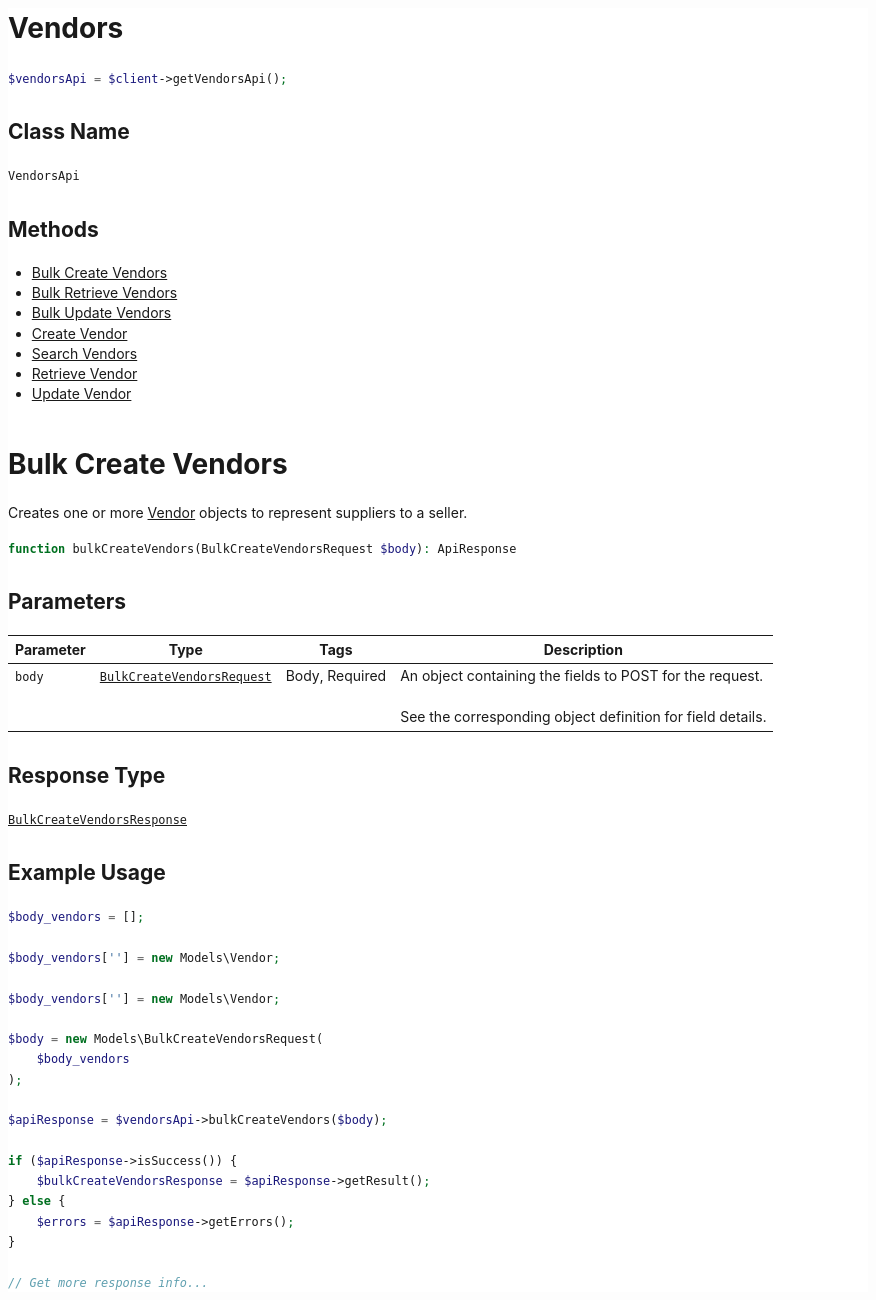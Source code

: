 # Vendors

```php
$vendorsApi = $client->getVendorsApi();
```

## Class Name

`VendorsApi`

## Methods

* [Bulk Create Vendors](../../doc/apis/vendors.md#bulk-create-vendors)
* [Bulk Retrieve Vendors](../../doc/apis/vendors.md#bulk-retrieve-vendors)
* [Bulk Update Vendors](../../doc/apis/vendors.md#bulk-update-vendors)
* [Create Vendor](../../doc/apis/vendors.md#create-vendor)
* [Search Vendors](../../doc/apis/vendors.md#search-vendors)
* [Retrieve Vendor](../../doc/apis/vendors.md#retrieve-vendor)
* [Update Vendor](../../doc/apis/vendors.md#update-vendor)


# Bulk Create Vendors

Creates one or more [Vendor](../../doc/models/vendor.md) objects to represent suppliers to a seller.

```php
function bulkCreateVendors(BulkCreateVendorsRequest $body): ApiResponse
```

## Parameters

| Parameter | Type | Tags | Description |
|  --- | --- | --- | --- |
| `body` | [`BulkCreateVendorsRequest`](../../doc/models/bulk-create-vendors-request.md) | Body, Required | An object containing the fields to POST for the request.<br><br>See the corresponding object definition for field details. |

## Response Type

[`BulkCreateVendorsResponse`](../../doc/models/bulk-create-vendors-response.md)

## Example Usage

```php
$body_vendors = [];

$body_vendors[''] = new Models\Vendor;

$body_vendors[''] = new Models\Vendor;

$body = new Models\BulkCreateVendorsRequest(
    $body_vendors
);

$apiResponse = $vendorsApi->bulkCreateVendors($body);

if ($apiResponse->isSuccess()) {
    $bulkCreateVendorsResponse = $apiResponse->getResult();
} else {
    $errors = $apiResponse->getErrors();
}

// Get more response info...
```